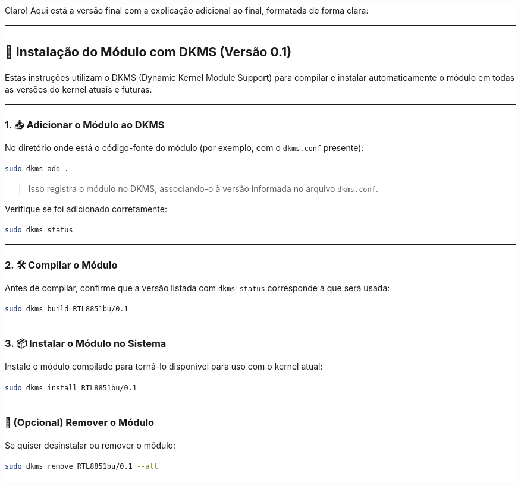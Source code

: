 Claro! Aqui está a versão final com a explicação adicional ao final, formatada de forma clara:

---

## 🔧 Instalação do Módulo com DKMS (Versão 0.1)

Estas instruções utilizam o DKMS (Dynamic Kernel Module Support) para compilar e instalar automaticamente o módulo em todas as versões do kernel atuais e futuras.

---

### 1. 📥 Adicionar o Módulo ao DKMS

No diretório onde está o código-fonte do módulo (por exemplo, com o `dkms.conf` presente):

```bash
sudo dkms add .
```

> Isso registra o módulo no DKMS, associando-o à versão informada no arquivo `dkms.conf`.

Verifique se foi adicionado corretamente:

```bash
sudo dkms status
```

---

### 2. 🛠️ Compilar o Módulo

Antes de compilar, confirme que a versão listada com `dkms status` corresponde à que será usada:

```bash
sudo dkms build RTL8851bu/0.1
```

---

### 3. 📦 Instalar o Módulo no Sistema

Instale o módulo compilado para torná-lo disponível para uso com o kernel atual:

```bash
sudo dkms install RTL8851bu/0.1
```

---

### 🧹 (Opcional) Remover o Módulo

Se quiser desinstalar ou remover o módulo:

```bash
sudo dkms remove RTL8851bu/0.1 --all
```
---

